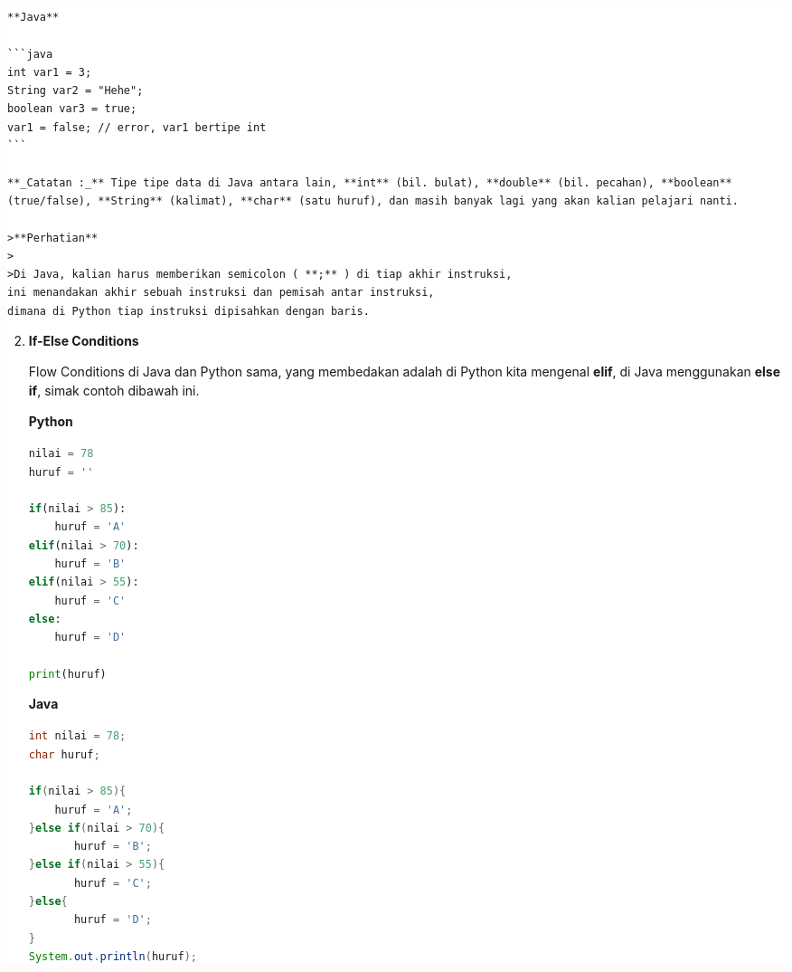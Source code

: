     **Java**
    
    ```java
    int var1 = 3;
    String var2 = "Hehe";
    boolean var3 = true;
    var1 = false; // error, var1 bertipe int
    ```
    
    **_Catatan :_** Tipe tipe data di Java antara lain, **int** (bil. bulat), **double** (bil. pecahan), **boolean** 
    (true/false), **String** (kalimat), **char** (satu huruf), dan masih banyak lagi yang akan kalian pelajari nanti.
    
    >**Perhatian**
    >
    >Di Java, kalian harus memberikan semicolon ( **;** ) di tiap akhir instruksi, 
    ini menandakan akhir sebuah instruksi dan pemisah antar instruksi, 
    dimana di Python tiap instruksi dipisahkan dengan baris.

2.  **If-Else Conditions**

    Flow Conditions di Java dan Python sama, yang membedakan adalah di Python kita mengenal **elif**, 
    di Java menggunakan **else if**, simak contoh dibawah ini.

    **Python**
    
    ```python
    nilai = 78
    huruf = ''
    
    if(nilai > 85):
        huruf = 'A'
    elif(nilai > 70):
        huruf = 'B'
    elif(nilai > 55):
        huruf = 'C'
    else:
        huruf = 'D'
    
    print(huruf)
    ```
    
    **Java**
    
    ```java
    int nilai = 78;
    char huruf;
    
    if(nilai > 85){
        huruf = 'A';
    }else if(nilai > 70){
           huruf = 'B';
    }else if(nilai > 55){
           huruf = 'C';
    }else{
           huruf = 'D';
    }
    System.out.println(huruf);
    ```
